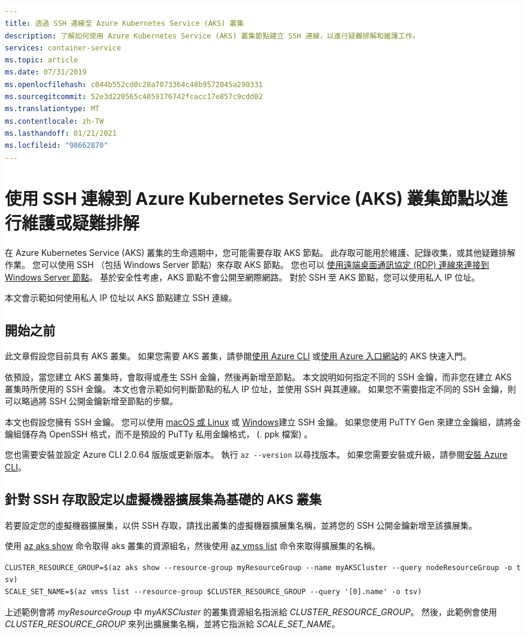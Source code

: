 ```yaml
---
title: 透過 SSH 連線至 Azure Kubernetes Service (AKS) 叢集
description: 了解如何使用 Azure Kubernetes Service (AKS) 叢集節點建立 SSH 連線，以進行疑難排解和維護工作。
services: container-service
ms.topic: article
ms.date: 07/31/2019
ms.openlocfilehash: c044b552cd0c28a7073364c48b9572045a290331
ms.sourcegitcommit: 52e3d220565c4059176742fcacc17e857c9cdd02
ms.translationtype: MT
ms.contentlocale: zh-TW
ms.lasthandoff: 01/21/2021
ms.locfileid: "98662870"
---
```

# <a name="connect-with-ssh-to-azure-kubernetes-service-aks-cluster-nodes-for-maintenance-or-troubleshooting"></a>使用 SSH 連線到 Azure Kubernetes Service (AKS) 叢集節點以進行維護或疑難排解

在 Azure Kubernetes Service (AKS) 叢集的生命週期中，您可能需要存取 AKS 節點。 此存取可能用於維護、記錄收集，或其他疑難排解作業。 您可以使用 SSH （包括 Windows Server 節點）來存取 AKS 節點。 您也可以 [使用遠端桌面通訊協定 (RDP) 連線來連接到 Windows Server 節點][aks-windows-rdp]。 基於安全性考慮，AKS 節點不會公開至網際網路。 對於 SSH 至 AKS 節點，您可以使用私人 IP 位址。

本文會示範如何使用私人 IP 位址以 AKS 節點建立 SSH 連線。

## <a name="before-you-begin"></a>開始之前

此文章假設您目前具有 AKS 叢集。 如果您需要 AKS 叢集，請參閱[使用 Azure CLI][aks-quickstart-cli] 或[使用 Azure 入口網站][aks-quickstart-portal]的 AKS 快速入門。

依預設，當您建立 AKS 叢集時，會取得或產生 SSH 金鑰，然後再新增至節點。 本文說明如何指定不同的 SSH 金鑰，而非您在建立 AKS 叢集時所使用的 SSH 金鑰。 本文也會示範如何判斷節點的私人 IP 位址，並使用 SSH 與其連線。 如果您不需要指定不同的 SSH 金鑰，則可以略過將 SSH 公開金鑰新增至節點的步驟。

本文也假設您擁有 SSH 金鑰。 您可以使用 [macOS 或 Linux][ssh-nix] 或 [Windows][ssh-windows]建立 SSH 金鑰。 如果您使用 PuTTY Gen 來建立金鑰組，請將金鑰組儲存為 OpenSSH 格式，而不是預設的 PuTTy 私用金鑰格式， (. ppk 檔案) 。

您也需要安裝並設定 Azure CLI 2.0.64 版版或更新版本。 執行 `az --version` 以尋找版本。 如果您需要安裝或升級，請參閱[安裝 Azure CLI][install-azure-cli]。

## <a name="configure-virtual-machine-scale-set-based-aks-clusters-for-ssh-access"></a>針對 SSH 存取設定以虛擬機器擴展集為基礎的 AKS 叢集

若要設定您的虛擬機器擴展集，以供 SSH 存取，請找出叢集的虛擬機器擴展集名稱，並將您的 SSH 公開金鑰新增至該擴展集。

使用 [az aks show][az-aks-show] 命令取得 aks 叢集的資源組名，然後使用 [az vmss list][az-vmss-list] 命令來取得擴展集的名稱。

```azurecli-interactive
CLUSTER_RESOURCE_GROUP=$(az aks show --resource-group myResourceGroup --name myAKSCluster --query nodeResourceGroup -o tsv)
SCALE_SET_NAME=$(az vmss list --resource-group $CLUSTER_RESOURCE_GROUP --query '[0].name' -o tsv)
```

上述範例會將 *myResourceGroup* 中 *myAKSCluster* 的叢集資源組名指派給 *CLUSTER_RESOURCE_GROUP*。 然後，此範例會使用 *CLUSTER_RESOURCE_GROUP* 來列出擴展集名稱，並將它指派給 *SCALE_SET_NAME*。


[kubectl-get]: https://kubernetes.io/docs/reference/generated/kubectl/kubectl-commands#get
[az-aks-show]: /cli/azure/aks#az-aks-show
[az-vm-list]: /cli/azure/vm#az-vm-list
[az-vm-user-update]: /cli/azure/vm/user#az-vm-user-update
[az-vm-list-ip-addresses]: /cli/azure/vm#az-vm-list-ip-addresses
[view-kubelet-logs]: kubelet-logs.md
[view-master-logs]: view-master-logs.md
[aks-quickstart-cli]: kubernetes-walkthrough.md
[aks-quickstart-portal]: kubernetes-walkthrough-portal.md
[install-azure-cli]: /cli/azure/install-azure-cli
[aks-windows-rdp]: rdp.md
[ssh-nix]: ../virtual-machines/linux/mac-create-ssh-keys.md
[ssh-windows]: ../virtual-machines/linux/ssh-from-windows.md
[az-vmss-list]: /cli/azure/vmss#az-vmss-list
[az-vmss-extension-set]: /cli/azure/vmss/extension#az-vmss-extension-set
[az-vmss-update-instances]: /cli/azure/vmss#az-vmss-update-instances